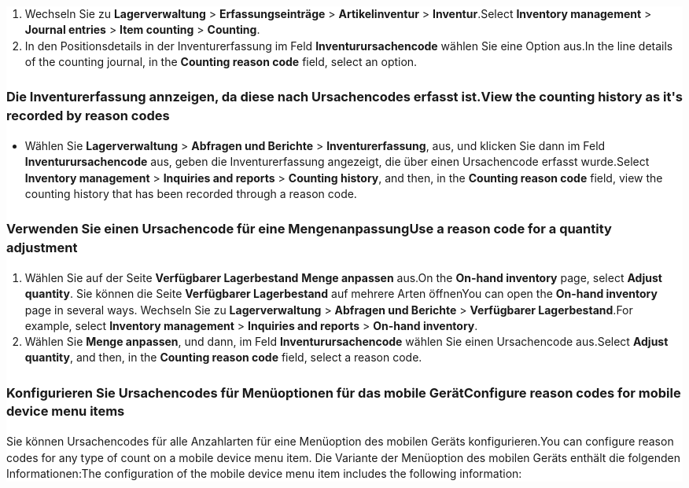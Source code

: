 1. <span data-ttu-id="abf8c-154">Wechseln Sie zu **Lagerverwaltung** \> **Erfassungseinträge** \> **Artikelinventur** \> **Inventur**.</span><span class="sxs-lookup"><span data-stu-id="abf8c-154">Select **Inventory management** \> **Journal entries** \> **Item counting** \> **Counting**.</span></span>
2. <span data-ttu-id="abf8c-155">In den Positionsdetails in der Inventurerfassung im Feld **Inventurursachencode** wählen Sie eine Option aus.</span><span class="sxs-lookup"><span data-stu-id="abf8c-155">In the line details of the counting journal, in the **Counting reason code** field, select an option.</span></span>

### <a name="view-the-counting-history-as-its-recorded-by-reason-codes"></a><span data-ttu-id="abf8c-156">Die Inventurerfassung annzeigen, da diese nach Ursachencodes erfasst ist.</span><span class="sxs-lookup"><span data-stu-id="abf8c-156">View the counting history as it's recorded by reason codes</span></span>

- <span data-ttu-id="abf8c-157">Wählen Sie **Lagerverwaltung** \> **Abfragen und Berichte** \> **Inventurerfassung**, aus, und klicken Sie dann im Feld **Inventurursachencode** aus, geben die Inventurerfassung angezeigt, die über einen Ursachencode erfasst wurde.</span><span class="sxs-lookup"><span data-stu-id="abf8c-157">Select **Inventory management** \> **Inquiries and reports** \> **Counting history**, and then, in the **Counting reason code** field, view the counting history that has been recorded through a reason code.</span></span>

### <a name="use-a-reason-code-for-a-quantity-adjustment"></a><span data-ttu-id="abf8c-158">Verwenden Sie einen Ursachencode für eine Mengenanpassung</span><span class="sxs-lookup"><span data-stu-id="abf8c-158">Use a reason code for a quantity adjustment</span></span>

1. <span data-ttu-id="abf8c-159">Wählen Sie auf der Seite **Verfügbarer Lagerbestand** **Menge anpassen** aus.</span><span class="sxs-lookup"><span data-stu-id="abf8c-159">On the **On-hand inventory** page, select **Adjust quantity**.</span></span> <span data-ttu-id="abf8c-160">Sie können die Seite **Verfügbarer Lagerbestand** auf mehrere Arten öffnen</span><span class="sxs-lookup"><span data-stu-id="abf8c-160">You can open the **On-hand inventory** page in several ways.</span></span> <span data-ttu-id="abf8c-161">Wechseln Sie zu **Lagerverwaltung** \> **Abfragen und Berichte** \> **Verfügbarer Lagerbestand**.</span><span class="sxs-lookup"><span data-stu-id="abf8c-161">For example, select **Inventory management** \> **Inquiries and reports** \> **On-hand inventory**.</span></span>
2. <span data-ttu-id="abf8c-162">Wählen Sie **Menge anpassen**, und dann, im Feld **Inventurursachencode** wählen Sie einen Ursachencode aus.</span><span class="sxs-lookup"><span data-stu-id="abf8c-162">Select **Adjust quantity**, and then, in the **Counting reason code** field, select a reason code.</span></span>

### <a name="configure-reason-codes-for-mobile-device-menu-items"></a><span data-ttu-id="abf8c-163">Konfigurieren Sie Ursachencodes für Menüoptionen für das mobile Gerät</span><span class="sxs-lookup"><span data-stu-id="abf8c-163">Configure reason codes for mobile device menu items</span></span>

<span data-ttu-id="abf8c-164">Sie können Ursachencodes für alle Anzahlarten für eine Menüoption des mobilen Geräts konfigurieren.</span><span class="sxs-lookup"><span data-stu-id="abf8c-164">You can configure reason codes for any type of count on a mobile device menu item.</span></span> <span data-ttu-id="abf8c-165">Die Variante der Menüoption des mobilen Geräts enthält die folgenden Informationen:</span><span class="sxs-lookup"><span data-stu-id="abf8c-165">The configuration of the mobile device menu item includes the following information:</span></span>
